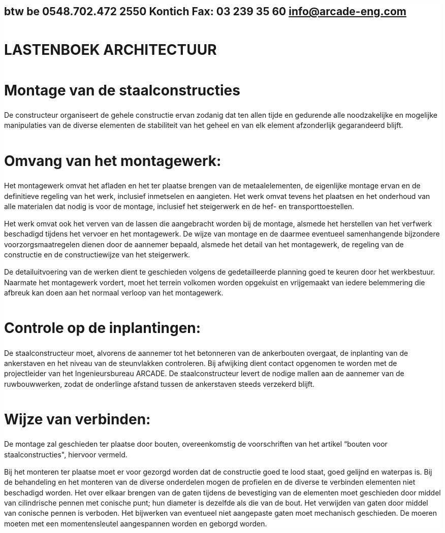 btw be 0548.702.472 2550 Kontich Fax: 03 239 35 60 info@arcade-eng.com
---
# LASTENBOEK ARCHITECTUUR

# Montage van de staalconstructies

De constructeur organiseert de gehele constructie ervan zodanig dat ten allen tijde en gedurende alle noodzakelijke en mogelijke manipulaties van de diverse elementen de stabiliteit van het geheel en van elk element afzonderlijk gegarandeerd blijft.

# Omvang van het montagewerk:

Het montagewerk omvat het afladen en het ter plaatse brengen van de metaalelementen, de eigenlijke montage ervan en de definitieve regeling van het werk, inclusief inmetselen en aangieten. Het werk omvat tevens het plaatsen en het onderhoud van alle materialen dat nodig is voor de montage, inclusief het steigerwerk en de hef- en transporttoestellen.

Het werk omvat ook het verven van de lassen die aangebracht worden bij de montage, alsmede het herstellen van het verfwerk beschadigd tijdens het vervoer en het montagewerk. De wijze van montage en de daarmee eventueel samenhangende bijzondere voorzorgsmaatregelen dienen door de aannemer bepaald, alsmede het detail van het montagewerk, de regeling van de constructie en de constructiewijze van het steigerwerk.

De detailuitvoering van de werken dient te geschieden volgens de gedetailleerde planning goed te keuren door het werkbestuur. Naarmate het montagewerk vordert, moet het terrein volkomen worden opgekuist en vrijgemaakt van iedere belemmering die afbreuk kan doen aan het normaal verloop van het montagewerk.

# Controle op de inplantingen:

De staalconstructeur moet, alvorens de aannemer tot het betonneren van de ankerbouten overgaat, de inplanting van de ankerstaven en het niveau van de steunvlakken controleren. Bij afwijking dient contact opgenomen te worden met de projectleider van het Ingenieursbureau ARCADE. De staalconstructeur levert de nodige mallen aan de aannemer van de ruwbouwwerken, zodat de onderlinge afstand tussen de ankerstaven steeds verzekerd blijft.

# Wijze van verbinden:

De montage zal geschieden ter plaatse door bouten, overeenkomstig de voorschriften van het artikel “bouten voor staalconstructies", hiervoor vermeld.

Bij het monteren ter plaatse moet er voor gezorgd worden dat de constructie goed te lood staat, goed gelijnd en waterpas is. Bij de behandeling en het monteren van de diverse onderdelen mogen de profielen en de diverse te verbinden elementen niet beschadigd worden. Het over elkaar brengen van de gaten tijdens de bevestiging van de elementen moet geschieden door middel van cilindrische pennen met conische punt; hun diameter is dezelfde als die van de bout. Het verwijden van gaten door middel van conische pennen is verboden. Het bijwerken van eventueel niet aangepaste gaten moet mechanisch geschieden. De moeren moeten met een momentensleutel aangespannen worden en geborgd worden.
